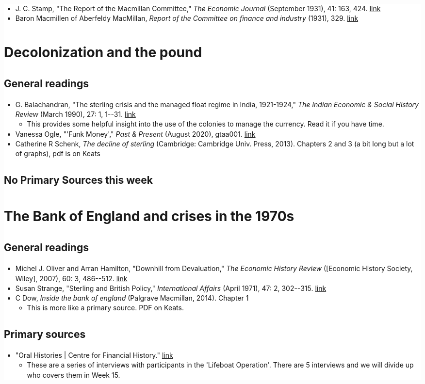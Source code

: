 

-   J. C. Stamp, "The Report of the Macmillan Committee," *The Economic
    Journal* (September 1931), 41: 163, 424.
    [link](https://doi.org/10.2307/2223900)
-   Baron Macmillen of Aberfeldy MacMillan, *Report of the Committee on
    finance and industry* (1931), 329.
    [link](https://parlipapers.proquest.com/parlipapers/docview/t70.d75.1930-031248?accountid=11862)



# Decolonization and the pound

## General readings

-   G. Balachandran, "The sterling crisis and the managed float regime
    in India, 1921-1924," *The Indian Economic & Social History Review*
    (March 1990), 27: 1, 1--31.
    [link](http://journals.sagepub.com/doi/10.1177/001946469002700101)
    -   This provides some helpful insight into the use of the colonies
        to manage the currency. Read it if you have time.
-   Vanessa Ogle, "'Funk Money'," *Past & Present* (August 2020),
    gtaa001. [link](https://doi.org/10.1093/pastj/gtaa001)
-   Catherine R Schenk, *The decline of sterling* (Cambridge: Cambridge
    Univ. Press, 2013). Chapters 2 and 3 (a bit long but a lot of
    graphs), pdf is on Keats

## No Primary Sources this week



# The Bank of England and crises in the 1970s

## General readings

-   Michel J. Oliver and Arran Hamilton, "Downhill from Devaluation,"
    *The Economic History Review* (\[Economic History Society, Wiley\],
    2007), 60: 3, 486--512. [link](www.jstor.org/stable/4502107)
-   Susan Strange, "Sterling and British Policy," *International
    Affairs* (April 1971), 47: 2, 302--315.
    [link](https://doi.org/10.2307/2613930)
-   C Dow, *Inside the bank of england* (Palgrave Macmillan, 2014).
    Chapter 1
    -   This is more like a primary source. PDF on Keats.

## Primary sources

-   "Oral Histories \| Centre for Financial History."
    [link](https://www.centreforfinancialhistory.org/oral-histories/)
    -   These are a series of interviews with participants in the
        'Lifeboat Operation'. There are 5 interviews and we will divide
        up who covers them in Week 15.


[^1]: Kindleberger is a prolific and influential economic historian. He
[^2]: Jenk's book is an interesting financial history up to 1875 written
[^3]: This is a recent reinterpretation of the Poyais scheme.
[^4]: Disraeli was involved in speculation in South America with an
[^5]: The text is reproduced on Andrew Odlyzko's website. He has
[^6]: This is a book on how to read financial coverage in 19th century